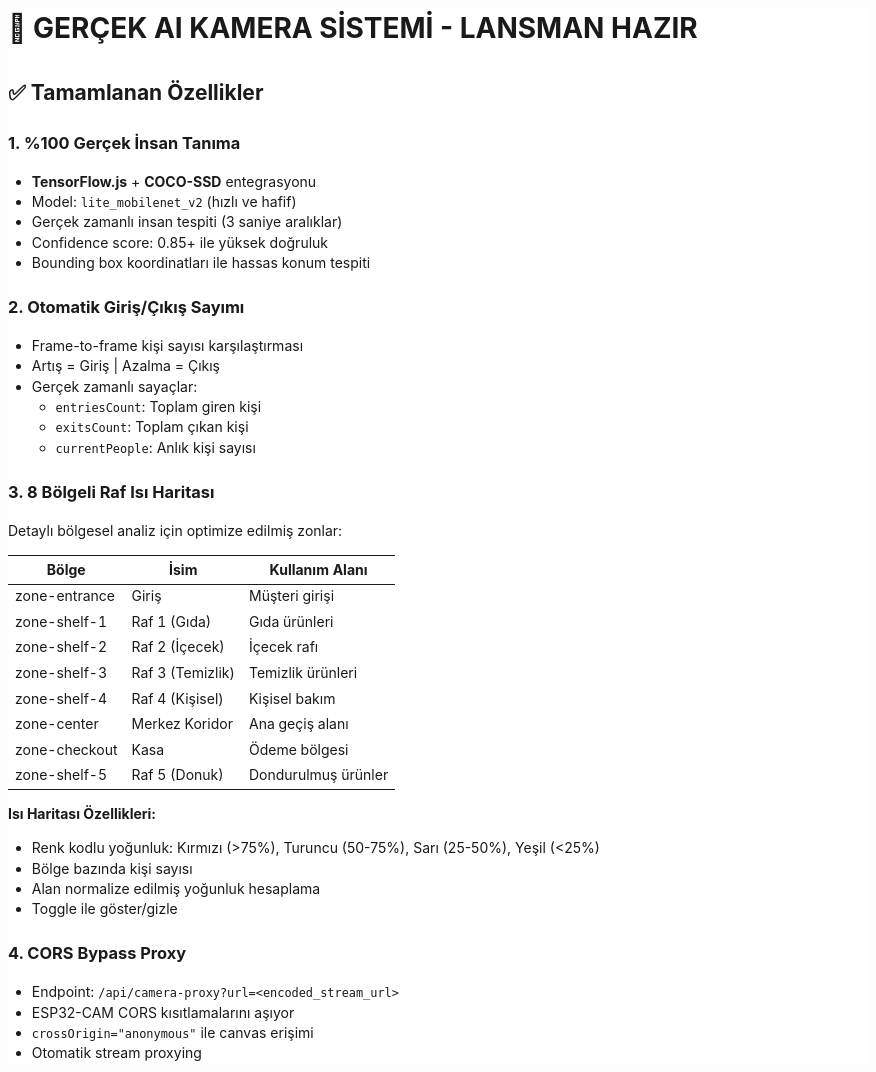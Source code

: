 # 🚀 GERÇEK AI KAMERA SİSTEMİ - LANSMAN HAZIR

## ✅ Tamamlanan Özellikler

### 1. **%100 Gerçek İnsan Tanıma**
- **TensorFlow.js** + **COCO-SSD** entegrasyonu
- Model: `lite_mobilenet_v2` (hızlı ve hafif)
- Gerçek zamanlı insan tespiti (3 saniye aralıklar)
- Confidence score: 0.85+ ile yüksek doğruluk
- Bounding box koordinatları ile hassas konum tespiti

### 2. **Otomatik Giriş/Çıkış Sayımı**
- Frame-to-frame kişi sayısı karşılaştırması
- Artış = Giriş | Azalma = Çıkış
- Gerçek zamanlı sayaçlar:
  - `entriesCount`: Toplam giren kişi
  - `exitsCount`: Toplam çıkan kişi
  - `currentPeople`: Anlık kişi sayısı

### 3. **8 Bölgeli Raf Isı Haritası**
Detaylı bölgesel analiz için optimize edilmiş zonlar:

| Bölge | İsim | Kullanım Alanı |
|-------|------|----------------|
| zone-entrance | Giriş | Müşteri girişi |
| zone-shelf-1 | Raf 1 (Gıda) | Gıda ürünleri |
| zone-shelf-2 | Raf 2 (İçecek) | İçecek rafı |
| zone-shelf-3 | Raf 3 (Temizlik) | Temizlik ürünleri |
| zone-shelf-4 | Raf 4 (Kişisel) | Kişisel bakım |
| zone-center | Merkez Koridor | Ana geçiş alanı |
| zone-checkout | Kasa | Ödeme bölgesi |
| zone-shelf-5 | Raf 5 (Donuk) | Dondurulmuş ürünler |

**Isı Haritası Özellikleri:**
- Renk kodlu yoğunluk: Kırmızı (>75%), Turuncu (50-75%), Sarı (25-50%), Yeşil (<25%)
- Bölge bazında kişi sayısı
- Alan normalize edilmiş yoğunluk hesaplama
- Toggle ile göster/gizle

### 4. **CORS Bypass Proxy**
- Endpoint: `/api/camera-proxy?url=<encoded_stream_url>`
- ESP32-CAM CORS kısıtlamalarını aşıyor
- `crossOrigin="anonymous"` ile canvas erişimi
- Otomatik stream proxying
